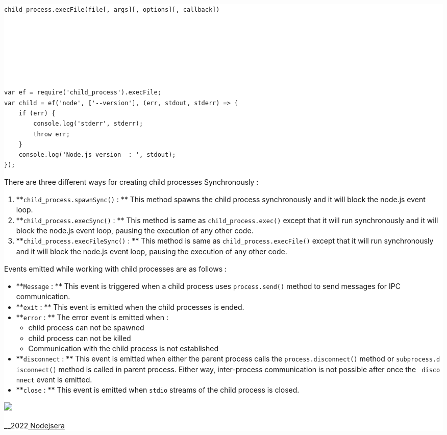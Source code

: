     											


    
    
    											
    child_process.execFile(file[, args][, options][, callback])
    											
    										


    
    
    											
    var ef = require('child_process').execFile;
    var child = ef('node', ['--version'], (err, stdout, stderr) => {
        if (err) {
            console.log('stderr', stderr);
            throw err;
        }
        console.log('Node.js version  : ', stdout);
    });
    											
    										



There are three different ways for creating child processes Synchronously :

  1. **` child_process.spawnSync() ` : ** This method spawns the child process synchronously and it will block the node.js event loop. 
  2. **` child_process.execSync() ` : ** This method is same as ` child_process.exec() ` except that it will run synchronously and it will block the node.js event loop, pausing the execution of any other code.
  3. **` child_process.execFileSync() ` : ** This method is same as ` child_process.execFile() ` except that it will run synchronously and it will block the node.js event loop, pausing the execution of any other code.



Events emitted while working with child processes are as follows :

  * **` Message ` : ** This event is triggered when a child process uses ` process.send() ` method to send messages for IPC communication.
  * **` exit ` : ** This event is emitted when the child processes is ended.
  * **` error ` : ** The error event is emitted when : 
    * child process can not be spawned 
    * child process can not be killed 
    * Communication with the child process is not established 
  * **` disconnect ` : ** This event is emitted when either the parent process calls the ` process.disconnect() ` method or ` subprocess.disconnect() ` method is called in parent process. Either way, inter-process communication is not possible after once the ` disconnect` event is emitted.
  * **` close ` : ** This event is emitted when ` stdio ` streams of the child process is closed.

![](https://www.nodejsera.com/nodejs-tutorial-day24-child-processes.htmlassets/img/logo.png)


__2022[ Nodejsera ](index.html)

